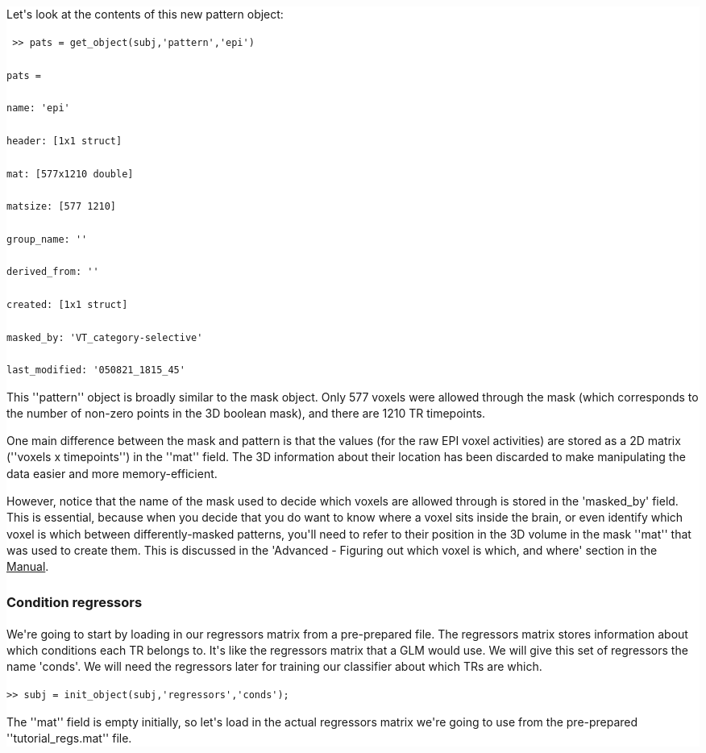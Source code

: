 Let's look at the contents of this new pattern object:

```
 >> pats = get_object(subj,'pattern','epi') 

pats =

name: 'epi'

header: [1x1 struct]

mat: [577x1210 double]

matsize: [577 1210]

group_name: ''

derived_from: ''

created: [1x1 struct]

masked_by: 'VT_category-selective'

last_modified: '050821_1815_45' 
```

This ''pattern'' object is broadly similar to the mask object. Only 577 voxels were allowed through the mask (which corresponds to the number of non-zero points in the 3D boolean mask), and there are 1210 TR timepoints.

One main difference between the mask and pattern is that the values (for the raw EPI voxel activities) are stored as a 2D matrix (''voxels x timepoints'') in the ''mat'' field. The 3D information about their location has been discarded to make manipulating the data easier and more memory-efficient.

However, notice that the name of the mask used to decide which voxels are allowed through is stored in the 'masked\_by' field. This is essential, because when you decide that you do want to know where a voxel sits inside the brain, or even identify which voxel is which between differently-masked patterns, you'll need to refer to their position in the 3D volume in the mask ''mat'' that was used to create them. This is discussed in the 'Advanced - Figuring out which voxel is which, and where' section in the [Manual](Manual.md).

### Condition regressors ###

We're going to start by loading in our regressors matrix from a pre-prepared file. The regressors matrix stores information about which conditions each TR belongs to. It's like the regressors matrix that a GLM would use. We will give this set of regressors the name 'conds'. We will need the regressors later for training our classifier about which TRs are which.

```
>> subj = init_object(subj,'regressors','conds');
```

The ''mat'' field is empty initially, so let's load in the actual regressors matrix we're going to use from the pre-prepared ''tutorial\_regs.mat'' file.
